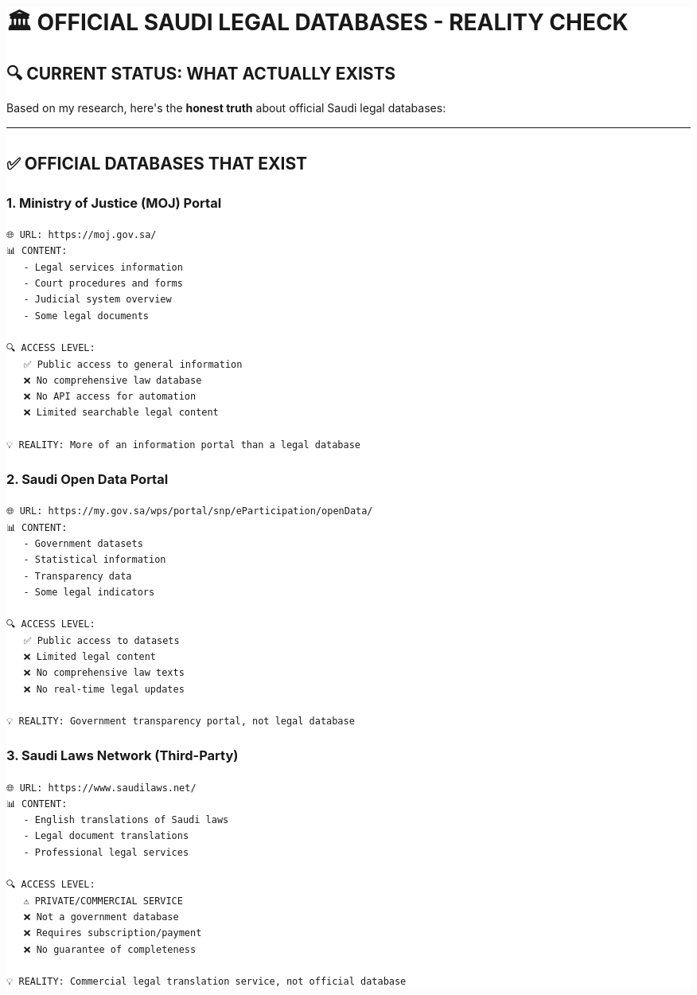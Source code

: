# 🏛️ OFFICIAL SAUDI LEGAL DATABASES - REALITY CHECK

## 🔍 **CURRENT STATUS: WHAT ACTUALLY EXISTS**

Based on my research, here's the **honest truth** about official Saudi legal databases:

---

## ✅ **OFFICIAL DATABASES THAT EXIST**

### **1. Ministry of Justice (MOJ) Portal**
```
🌐 URL: https://moj.gov.sa/
📊 CONTENT: 
   - Legal services information
   - Court procedures and forms
   - Judicial system overview
   - Some legal documents

🔍 ACCESS LEVEL:
   ✅ Public access to general information
   ❌ No comprehensive law database
   ❌ No API access for automation
   ❌ Limited searchable legal content

💡 REALITY: More of an information portal than a legal database
```

### **2. Saudi Open Data Portal**
```
🌐 URL: https://my.gov.sa/wps/portal/snp/eParticipation/openData/
📊 CONTENT:
   - Government datasets
   - Statistical information
   - Transparency data
   - Some legal indicators

🔍 ACCESS LEVEL:
   ✅ Public access to datasets
   ❌ Limited legal content
   ❌ No comprehensive law texts
   ❌ No real-time legal updates

💡 REALITY: Government transparency portal, not legal database
```

### **3. Saudi Laws Network (Third-Party)**
```
🌐 URL: https://www.saudilaws.net/
📊 CONTENT:
   - English translations of Saudi laws
   - Legal document translations
   - Professional legal services

🔍 ACCESS LEVEL:
   ⚠️ PRIVATE/COMMERCIAL SERVICE
   ❌ Not a government database
   ❌ Requires subscription/payment
   ❌ No guarantee of completeness

💡 REALITY: Commercial legal translation service, not official database
```